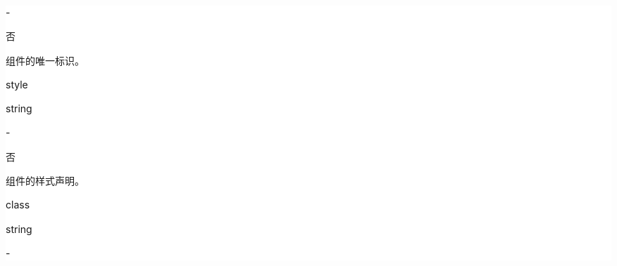 </td>
<td class="cellrowborder" valign="top" width="11.76%" headers="mcps1.1.6.1.3 "><p id="zh-cn_topic_0000001058670839_zh-cn_topic_0000001058340523_ae685ead324a647bcba1bbb45c9402dd6"><a name="zh-cn_topic_0000001058670839_zh-cn_topic_0000001058340523_ae685ead324a647bcba1bbb45c9402dd6"></a><a name="zh-cn_topic_0000001058670839_zh-cn_topic_0000001058340523_ae685ead324a647bcba1bbb45c9402dd6"></a>-</p>
</td>
<td class="cellrowborder" valign="top" width="9.08%" headers="mcps1.1.6.1.4 "><p id="zh-cn_topic_0000001058670839_p368554311214"><a name="zh-cn_topic_0000001058670839_p368554311214"></a><a name="zh-cn_topic_0000001058670839_p368554311214"></a>否</p>
</td>
<td class="cellrowborder" valign="top" width="40.56%" headers="mcps1.1.6.1.5 "><p id="zh-cn_topic_0000001058670839_zh-cn_topic_0000001058340523_a692121725a9b4ebbae65cd22b94b672e"><a name="zh-cn_topic_0000001058670839_zh-cn_topic_0000001058340523_a692121725a9b4ebbae65cd22b94b672e"></a><a name="zh-cn_topic_0000001058670839_zh-cn_topic_0000001058340523_a692121725a9b4ebbae65cd22b94b672e"></a>组件的唯一标识。</p>
</td>
</tr>
<tr id="zh-cn_topic_0000001058670839_row13685164311218"><td class="cellrowborder" valign="top" width="23.119999999999997%" headers="mcps1.1.6.1.1 "><p id="zh-cn_topic_0000001058670839_zh-cn_topic_0000001058340523_a7c032d302e1d437eac59680e066308b0"><a name="zh-cn_topic_0000001058670839_zh-cn_topic_0000001058340523_a7c032d302e1d437eac59680e066308b0"></a><a name="zh-cn_topic_0000001058670839_zh-cn_topic_0000001058340523_a7c032d302e1d437eac59680e066308b0"></a>style</p>
</td>
<td class="cellrowborder" valign="top" width="15.479999999999999%" headers="mcps1.1.6.1.2 "><p id="zh-cn_topic_0000001058670839_zh-cn_topic_0000001058340523_a6ba72f5c52df4fba9b02b5dffa26677e"><a name="zh-cn_topic_0000001058670839_zh-cn_topic_0000001058340523_a6ba72f5c52df4fba9b02b5dffa26677e"></a><a name="zh-cn_topic_0000001058670839_zh-cn_topic_0000001058340523_a6ba72f5c52df4fba9b02b5dffa26677e"></a>string</p>
</td>
<td class="cellrowborder" valign="top" width="11.76%" headers="mcps1.1.6.1.3 "><p id="zh-cn_topic_0000001058670839_zh-cn_topic_0000001058340523_a23cec1f95fd04ff1b3b20f58844ea654"><a name="zh-cn_topic_0000001058670839_zh-cn_topic_0000001058340523_a23cec1f95fd04ff1b3b20f58844ea654"></a><a name="zh-cn_topic_0000001058670839_zh-cn_topic_0000001058340523_a23cec1f95fd04ff1b3b20f58844ea654"></a>-</p>
</td>
<td class="cellrowborder" valign="top" width="9.08%" headers="mcps1.1.6.1.4 "><p id="zh-cn_topic_0000001058670839_p1068517432123"><a name="zh-cn_topic_0000001058670839_p1068517432123"></a><a name="zh-cn_topic_0000001058670839_p1068517432123"></a>否</p>
</td>
<td class="cellrowborder" valign="top" width="40.56%" headers="mcps1.1.6.1.5 "><p id="zh-cn_topic_0000001058670839_zh-cn_topic_0000001058340523_ab9c92d331da44a0e9114f6760340680a"><a name="zh-cn_topic_0000001058670839_zh-cn_topic_0000001058340523_ab9c92d331da44a0e9114f6760340680a"></a><a name="zh-cn_topic_0000001058670839_zh-cn_topic_0000001058340523_ab9c92d331da44a0e9114f6760340680a"></a>组件的样式声明。</p>
</td>
</tr>
<tr id="zh-cn_topic_0000001058670839_row10685144319129"><td class="cellrowborder" valign="top" width="23.119999999999997%" headers="mcps1.1.6.1.1 "><p id="zh-cn_topic_0000001058670839_zh-cn_topic_0000001058340523_a3e97d6d2a5b84e06bf619049840a00a8"><a name="zh-cn_topic_0000001058670839_zh-cn_topic_0000001058340523_a3e97d6d2a5b84e06bf619049840a00a8"></a><a name="zh-cn_topic_0000001058670839_zh-cn_topic_0000001058340523_a3e97d6d2a5b84e06bf619049840a00a8"></a>class</p>
</td>
<td class="cellrowborder" valign="top" width="15.479999999999999%" headers="mcps1.1.6.1.2 "><p id="zh-cn_topic_0000001058670839_zh-cn_topic_0000001058340523_af0974175e9434735b035a4db9146aa04"><a name="zh-cn_topic_0000001058670839_zh-cn_topic_0000001058340523_af0974175e9434735b035a4db9146aa04"></a><a name="zh-cn_topic_0000001058670839_zh-cn_topic_0000001058340523_af0974175e9434735b035a4db9146aa04"></a>string</p>
</td>
<td class="cellrowborder" valign="top" width="11.76%" headers="mcps1.1.6.1.3 "><p id="zh-cn_topic_0000001058670839_zh-cn_topic_0000001058340523_aa5caace6225b440eba13dc2230f3ef0f"><a name="zh-cn_topic_0000001058670839_zh-cn_topic_0000001058340523_aa5caace6225b440eba13dc2230f3ef0f"></a><a name="zh-cn_topic_0000001058670839_zh-cn_topic_0000001058340523_aa5caace6225b440eba13dc2230f3ef0f"></a>-</p>
</td>